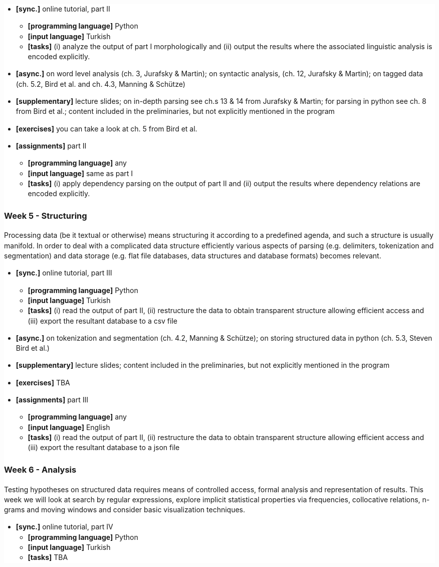 - **\[sync.\]** online tutorial, part II 
    - **\[programming language\]** Python
    - **\[input language\]** Turkish
    - **\[tasks\]** (i) analyze the output of part I morphologically and (ii) output the results where the associated linguistic analysis is encoded explicitly.

- **\[async.\]** on word level analysis (ch. 3, Jurafsky & Martin); on syntactic analysis, (ch. 12, Jurafsky & Martin); on tagged data (ch. 5.2, Bird et al. and ch. 4.3, Manning & Schütze)

- **\[supplementary\]** lecture slides; on in-depth parsing see ch.s 13 & 14 from Jurafsky & Martin; for parsing in python see ch. 8 from Bird et al.; content included in the preliminaries, but not explicitly mentioned in the program

- **\[exercises\]** you can take a look at ch. 5 from Bird et al.

- **\[assignments\]** part II
    - **\[programming language\]** any
    - **\[input language\]** same as part I
    - **\[tasks\]** (i) apply dependency parsing on the output of part II and (ii) output the results where dependency relations are encoded explicitly.

### Week 5 - Structuring

Processing data (be it textual or otherwise) means structuring it according to a predefined agenda, and such a structure is usually manifold. In order to deal with a complicated data structure efficiently various aspects of parsing (e.g. delimiters, tokenization and segmentation) and data storage (e.g. flat file databases, data structures and database formats) becomes relevant.

- **\[sync.\]** online tutorial, part III 
    - **\[programming language\]** Python
    - **\[input language\]** Turkish
    - **\[tasks\]** (i) read the output of part II, (ii) restructure the data to obtain transparent structure allowing efficient access and (iii) export the resultant database to a csv file

- **\[async.\]** on tokenization and segmentation (ch. 4.2, Manning & Schütze); on storing structured data in python (ch. 5.3, Steven Bird et al.)

- **\[supplementary\]** lecture slides; content included in the preliminaries, but not explicitly mentioned in the program

- **\[exercises\]** TBA

- **\[assignments\]** part III
    - **\[programming language\]** any
    - **\[input language\]** English
    - **\[tasks\]** (i) read the output of part II, (ii) restructure the data to obtain transparent structure allowing efficient access and (iii) export the resultant database to a json file

### Week 6 - Analysis

Testing hypotheses on structured data requires means of controlled access, formal analysis and representation of results. This week we will look at search by regular expressions, explore implicit statistical properties via frequencies, collocative relations, n-grams and moving windows and consider basic visualization techniques.

- **\[sync.\]** online tutorial, part IV
    - **\[programming language\]** Python
    - **\[input language\]** Turkish
    - **\[tasks\]** TBA
